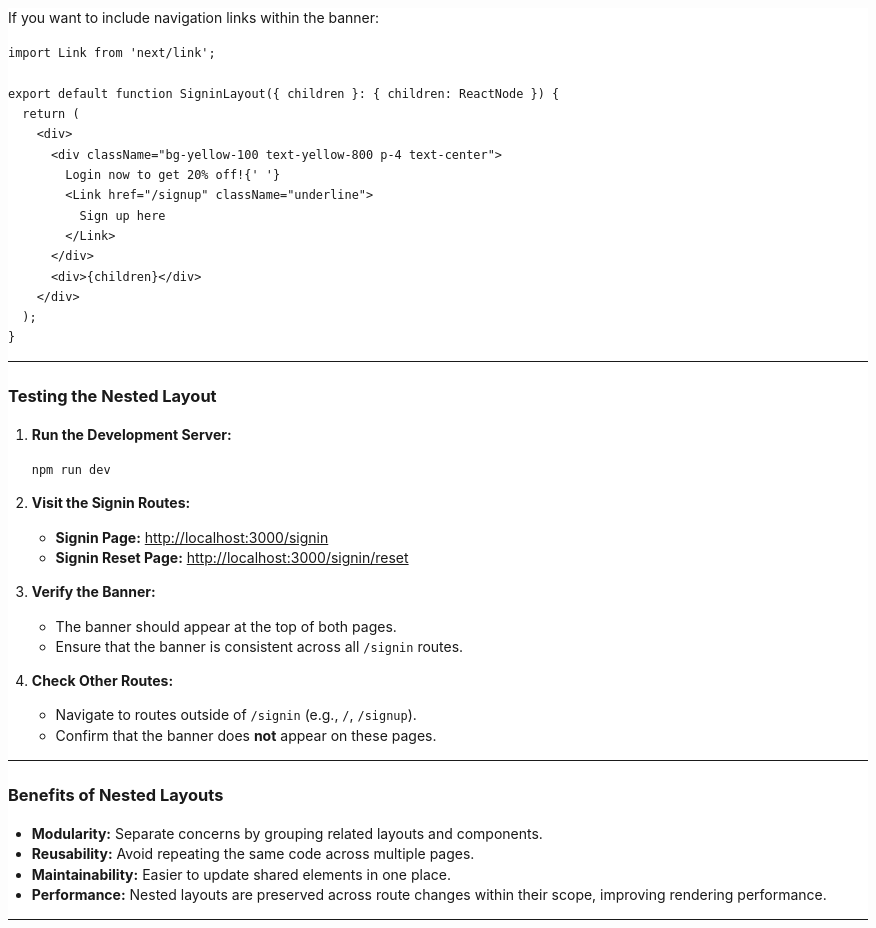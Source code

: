 If you want to include navigation links within the banner:

```tsx
import Link from 'next/link';

export default function SigninLayout({ children }: { children: ReactNode }) {
  return (
    <div>
      <div className="bg-yellow-100 text-yellow-800 p-4 text-center">
        Login now to get 20% off!{' '}
        <Link href="/signup" className="underline">
          Sign up here
        </Link>
      </div>
      <div>{children}</div>
    </div>
  );
}
```

---

### **Testing the Nested Layout**

1. **Run the Development Server:**

   ```bash
   npm run dev
   ```

2. **Visit the Signin Routes:**

   - **Signin Page:** [http://localhost:3000/signin](http://localhost:3000/signin)
   - **Signin Reset Page:** [http://localhost:3000/signin/reset](http://localhost:3000/signin/reset)

3. **Verify the Banner:**

   - The banner should appear at the top of both pages.
   - Ensure that the banner is consistent across all `/signin` routes.

4. **Check Other Routes:**

   - Navigate to routes outside of `/signin` (e.g., `/`, `/signup`).
   - Confirm that the banner does **not** appear on these pages.

---

### **Benefits of Nested Layouts**

- **Modularity:** Separate concerns by grouping related layouts and components.
- **Reusability:** Avoid repeating the same code across multiple pages.
- **Maintainability:** Easier to update shared elements in one place.
- **Performance:** Nested layouts are preserved across route changes within their scope, improving rendering performance.

---
